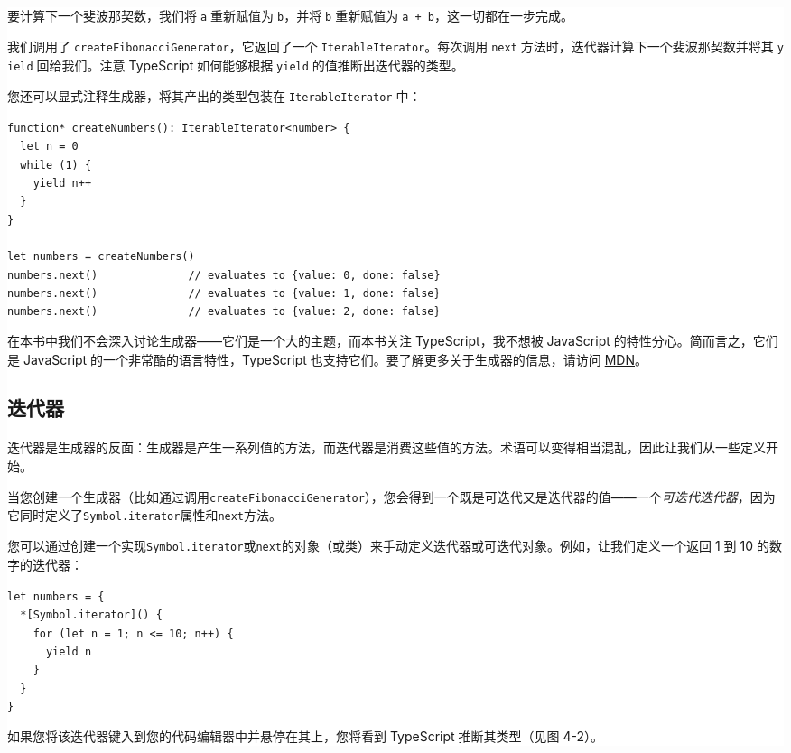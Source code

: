 要计算下一个斐波那契数，我们将 `a` 重新赋值为 `b`，并将 `b` 重新赋值为 `a + b`，这一切都在一步完成。

我们调用了 `createFibonacciGenerator`，它返回了一个 `IterableIterator`。每次调用 `next` 方法时，迭代器计算下一个斐波那契数并将其 `yield` 回给我们。注意 TypeScript 如何能够根据 `yield` 的值推断出迭代器的类型。

您还可以显式注释生成器，将其产出的类型包装在 `IterableIterator` 中：

```
function* createNumbers(): IterableIterator<number> {
  let n = 0
  while (1) {
    yield n++
  }
}

let numbers = createNumbers()
numbers.next()              // evaluates to {value: 0, done: false}
numbers.next()              // evaluates to {value: 1, done: false}
numbers.next()              // evaluates to {value: 2, done: false}
```

在本书中我们不会深入讨论生成器——它们是一个大的主题，而本书关注 TypeScript，我不想被 JavaScript 的特性分心。简而言之，它们是 JavaScript 的一个非常酷的语言特性，TypeScript 也支持它们。要了解更多关于生成器的信息，请访问 [MDN](https://mzl.la/2UitIk4)。

## 迭代器

迭代器是生成器的反面：生成器是产生一系列值的方法，而迭代器是消费这些值的方法。术语可以变得相当混乱，因此让我们从一些定义开始。

当您创建一个生成器（比如通过调用`createFibonacciGenerator`），您会得到一个既是可迭代又是迭代器的值——一个*可迭代迭代器*，因为它同时定义了`Symbol.iterator`属性和`next`方法。

您可以通过创建一个实现`Symbol.iterator`或`next`的对象（或类）来手动定义迭代器或可迭代对象。例如，让我们定义一个返回 1 到 10 的数字的迭代器：

```
let numbers = {
  *[Symbol.iterator]() {
    for (let n = 1; n <= 10; n++) {
      yield n
    }
  }
}
```

如果您将该迭代器键入到您的代码编辑器中并悬停在其上，您将看到 TypeScript 推断其类型（见图 4-2）。

